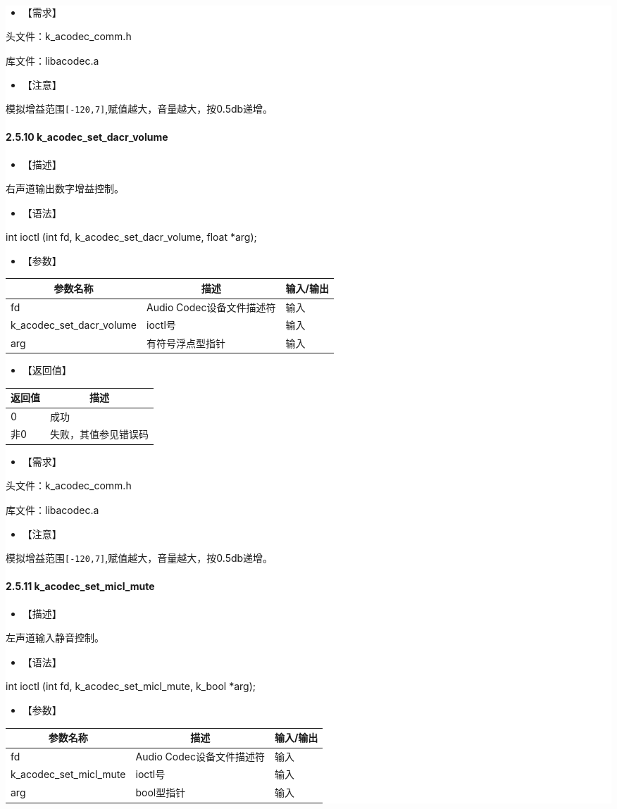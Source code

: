 - 【需求】

头文件：k_acodec_comm.h

库文件：libacodec.a

- 【注意】

模拟增益范围`[-120,7]`,赋值越大，音量越大，按0.5db递增。

#### 2.5.10 k_acodec_set_dacr_volume

- 【描述】

右声道输出数字增益控制。

- 【语法】

int ioctl (int fd, k_acodec_set_dacr_volume, float \*arg);

- 【参数】

| **参数名称**             | **描述**                  | **输入/输出** |
| ------------------------ | ------------------------- | ------------- |
| fd                       | Audio Codec设备文件描述符 | 输入          |
| k_acodec_set_dacr_volume | ioctl号                   | 输入          |
| arg                      | 有符号浮点型指针          | 输入          |

- 【返回值】

| 返回值 | 描述                 |
|--------|----------------------|
| 0      | 成功                 |
| 非0    | 失败，其值参见错误码 |

- 【需求】

头文件：k_acodec_comm.h

库文件：libacodec.a

- 【注意】

模拟增益范围`[-120,7]`,赋值越大，音量越大，按0.5db递增。

#### 2.5.11 k_acodec_set_micl_mute

- 【描述】

左声道输入静音控制。

- 【语法】

int ioctl (int fd, k_acodec_set_micl_mute, k_bool \*arg);

- 【参数】

| **参数名称**           | **描述**                  | **输入/输出** |
| ---------------------- | ------------------------- | ------------- |
| fd                     | Audio Codec设备文件描述符 | 输入          |
| k_acodec_set_micl_mute | ioctl号                   | 输入          |
| arg                    | bool型指针                | 输入          |
